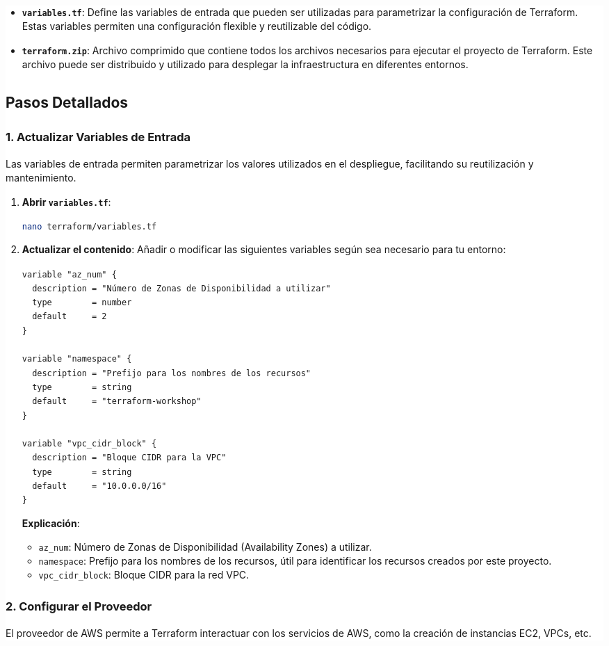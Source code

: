 - **`variables.tf`**: Define las variables de entrada que pueden ser utilizadas para parametrizar la configuración de Terraform. Estas variables permiten una configuración flexible y reutilizable del código.

- **`terraform.zip`**: Archivo comprimido que contiene todos los archivos necesarios para ejecutar el proyecto de Terraform. Este archivo puede ser distribuido y utilizado para desplegar la infraestructura en diferentes entornos.

## Pasos Detallados

### 1. Actualizar Variables de Entrada

Las variables de entrada permiten parametrizar los valores utilizados en el despliegue, facilitando su reutilización y mantenimiento.

1. **Abrir `variables.tf`**:
   ```bash
   nano terraform/variables.tf
   ```

2. **Actualizar el contenido**:
   Añadir o modificar las siguientes variables según sea necesario para tu entorno:

   ```hcl
   variable "az_num" {
     description = "Número de Zonas de Disponibilidad a utilizar"
     type        = number
     default     = 2
   }
   
   variable "namespace" {
     description = "Prefijo para los nombres de los recursos"
     type        = string
     default     = "terraform-workshop"
   }
   
   variable "vpc_cidr_block" {
     description = "Bloque CIDR para la VPC"
     type        = string
     default     = "10.0.0.0/16"
   }
   ```

   **Explicación**:
   - `az_num`: Número de Zonas de Disponibilidad (Availability Zones) a utilizar.
   - `namespace`: Prefijo para los nombres de los recursos, útil para identificar los recursos creados por este proyecto.
   - `vpc_cidr_block`: Bloque CIDR para la red VPC.

### 2. Configurar el Proveedor

El proveedor de AWS permite a Terraform interactuar con los servicios de AWS, como la creación de instancias EC2, VPCs, etc.
